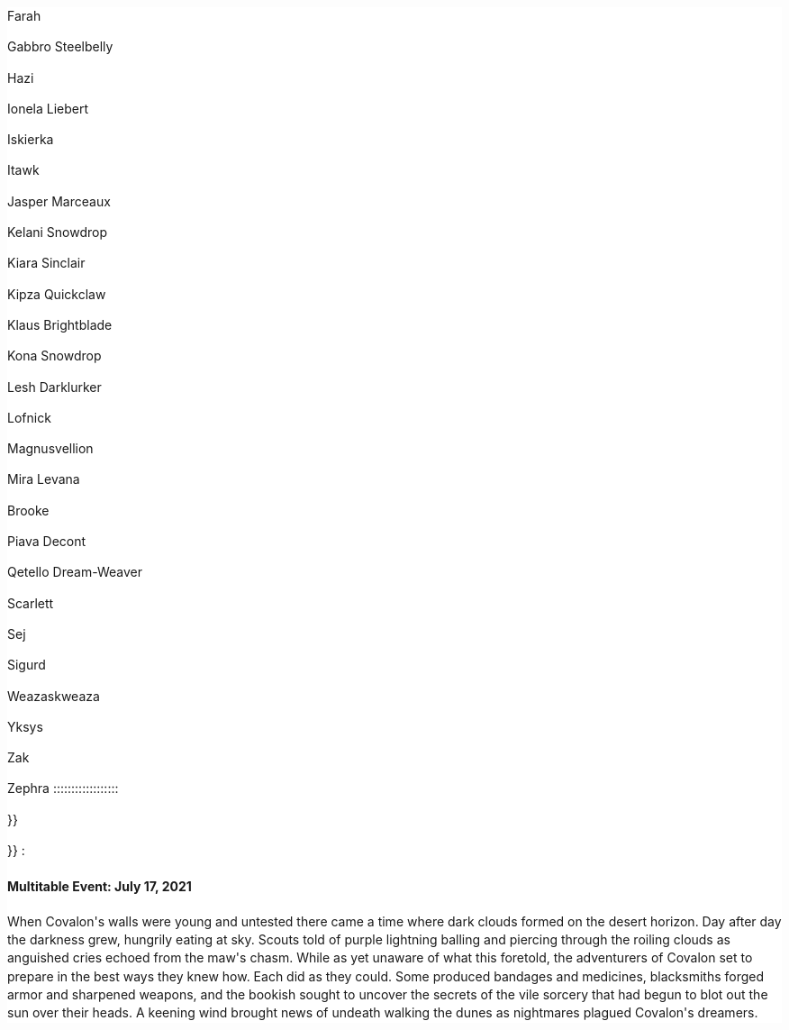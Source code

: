 Farah

Gabbro Steelbelly

Hazi

Ionela Liebert

Iskierka

Itawk

Jasper Marceaux

Kelani Snowdrop

Kiara Sinclair

Kipza Quickclaw

Klaus Brightblade

Kona Snowdrop

Lesh Darklurker

Lofnick

Magnusvellion

Mira Levana

Brooke

Piava Decont

Qetello Dream-Weaver

Scarlett

Sej

Sigurd

Weazaskweaza

Yksys

Zak

Zephra
::::::::::::::::::

}}

}}
:

#### Multitable Event: July 17, 2021

When Covalon's walls were young and untested there came a time where dark clouds formed on the desert horizon. Day after day the darkness grew, hungrily eating at sky. Scouts told of purple lightning balling and piercing through the roiling clouds as anguished cries echoed from the maw's chasm. While as yet unaware of what this foretold, the adventurers of Covalon set to prepare in the best ways they knew how. Each did as they could. Some produced bandages and medicines, blacksmiths forged armor and sharpened weapons, and the bookish sought to uncover the secrets of the vile sorcery that had begun to blot out the sun over their heads. A keening wind brought news of undeath walking the dunes as nightmares plagued Covalon's dreamers.
